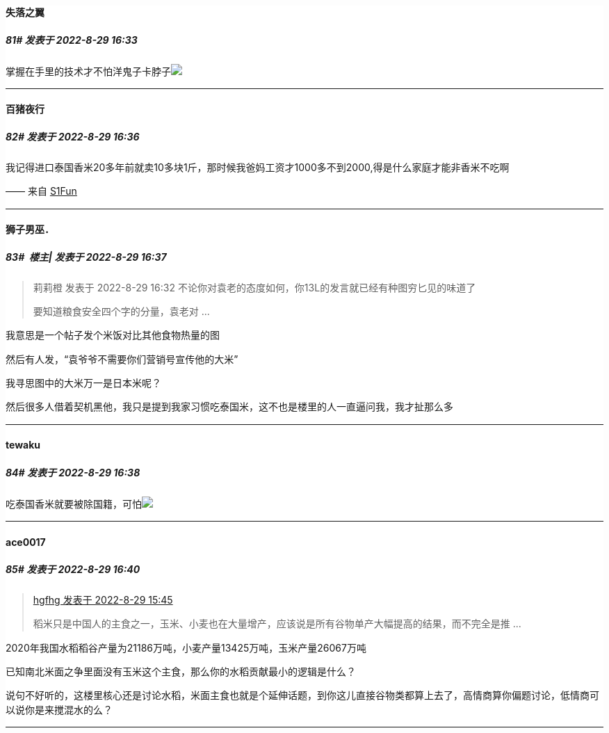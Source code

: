 ####  失落之翼  
##### 81#       发表于 2022-8-29 16:33

掌握在手里的技术才不怕洋鬼子卡脖子<img src="https://static.saraba1st.com/image/smiley/face2017/037.png" referrerpolicy="no-referrer">

*****

####  百猪夜行  
##### 82#       发表于 2022-8-29 16:36

我记得进口泰国香米20多年前就卖10多块1斤，那时候我爸妈工资才1000多不到2000,得是什么家庭才能非香米不吃啊

—— 来自 [S1Fun](https://s1fun.koalcat.com)

*****

####  狮子男巫．  
##### 83#         楼主| 发表于 2022-8-29 16:37

<blockquote>莉莉橙 发表于 2022-8-29 16:32
不论你对袁老的态度如何，你13L的发言就已经有种图穷匕见的味道了

要知道粮食安全四个字的分量，袁老对 ...</blockquote>
我意思是一个帖子发个米饭对比其他食物热量的图

然后有人发，“袁爷爷不需要你们营销号宣传他的大米”

我寻思图中的大米万一是日本米呢？

然后很多人借着契机黑他，我只是提到我家习惯吃泰国米，这不也是楼里的人一直逼问我，我才扯那么多

*****

####  tewaku  
##### 84#       发表于 2022-8-29 16:38

吃泰国香米就要被除国籍，可怕<img src="https://static.saraba1st.com/image/smiley/face2017/180.png" referrerpolicy="no-referrer">

*****

####  ace0017  
##### 85#       发表于 2022-8-29 16:40

<blockquote><a href="httphttps://bbs.saraba1st.com/2b/forum.php?mod=redirect&amp;goto=findpost&amp;pid=57261476&amp;ptid=2089813" target="_blank">hgfhg 发表于 2022-8-29 15:45</a>

稻米只是中国人的主食之一，玉米、小麦也在大量增产，应该说是所有谷物单产大幅提高的结果，而不完全是推 ...</blockquote>
2020年我国水稻稻谷产量为21186万吨，小麦产量13425万吨，玉米产量26067万吨

已知南北米面之争里面没有玉米这个主食，那么你的水稻贡献最小的逻辑是什么？

说句不好听的，这楼里核心还是讨论水稻，米面主食也就是个延伸话题，到你这儿直接谷物类都算上去了，高情商算你偏题讨论，低情商可以说你是来搅混水的么？



*****
